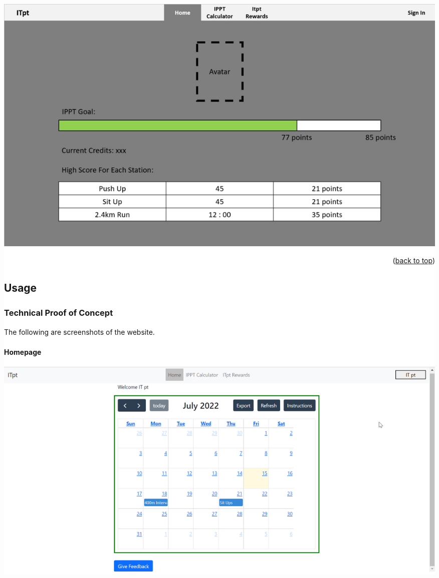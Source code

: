 <img src="images/readme/profilepage_mockup.jpeg" alt="Profile Page Mockup">

<p align="right">(<a href="#top">back to top</a>)</p>



## Usage

### Technical Proof of Concept

The following are screenshots of the website.

#### Homepage
<img src="images/readme/homepage.png" alt="Homepage"><br />